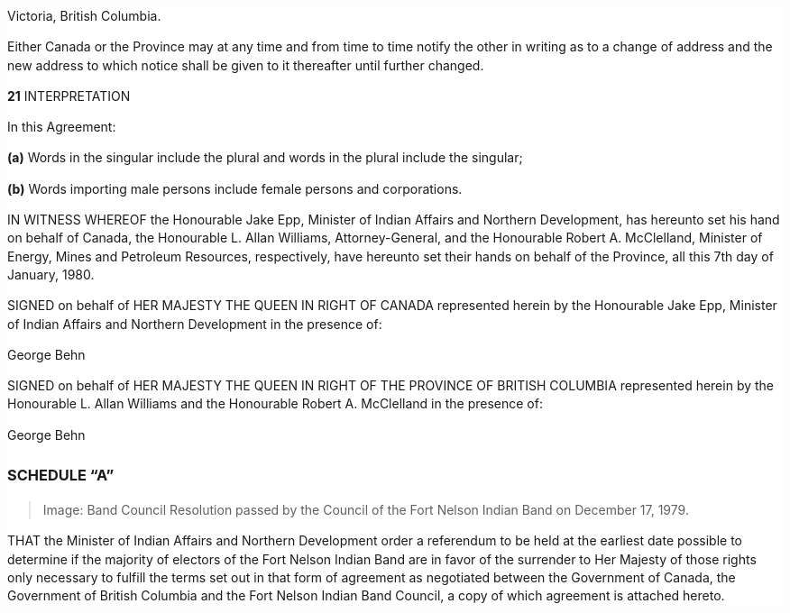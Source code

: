 

Victoria, British Columbia.







Either Canada or the Province may at any time and from time to time notify the other in writing as to a change of address and the new address to which notice shall be given to it thereafter until further changed.







**21** INTERPRETATION

In this Agreement:

**(a)** Words in the singular include the plural and words in the plural include the singular;



**(b)** Words importing male persons include female persons and corporations.








IN WITNESS WHEREOF the Honourable Jake Epp, Minister of Indian Affairs and Northern Development, has hereunto set his hand on behalf of Canada, the Honourable L. Allan Williams, Attorney-General, and the Honourable Robert A. McClelland, Minister of Energy, Mines and Petroleum Resources, respectively, have hereunto set their hands on behalf of the Province, all this 7th day of January, 1980.


SIGNED on behalf of HER MAJESTY THE QUEEN IN RIGHT OF CANADA represented herein by the Honourable Jake Epp, Minister of Indian Affairs and Northern Development in the presence of:

George Behn




SIGNED on behalf of HER MAJESTY THE QUEEN IN RIGHT OF THE PROVINCE OF BRITISH COLUMBIA represented herein by the Honourable L. Allan Williams and the Honourable Robert A. McClelland in the presence of:

George Behn





### **SCHEDULE “A”** 
> Image: Band Council Resolution passed by the Council of the Fort Nelson Indian Band on December 17, 1979.

THAT the Minister of Indian Affairs and Northern Development order a referendum to be held at the earliest date possible to determine if the majority of electors of the Fort Nelson Indian Band are in favor of the surrender to Her Majesty of those rights only necessary to fulfill the terms set out in that form of agreement as negotiated between the Government of Canada, the Government of British Columbia and the Fort Nelson Indian Band Council, a copy of which agreement is attached hereto.
